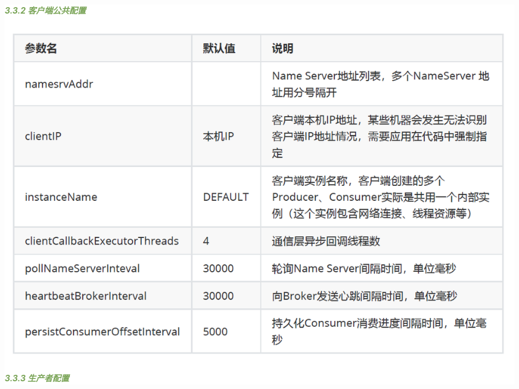 ##### <font style=color:#78a355>3.3.2 客户端公共配置</font> 

![image-20220522180221185](images/image-20220522180221185.png)

##### <font style=color:#78a355>3.3.3 生产者配置</font>
